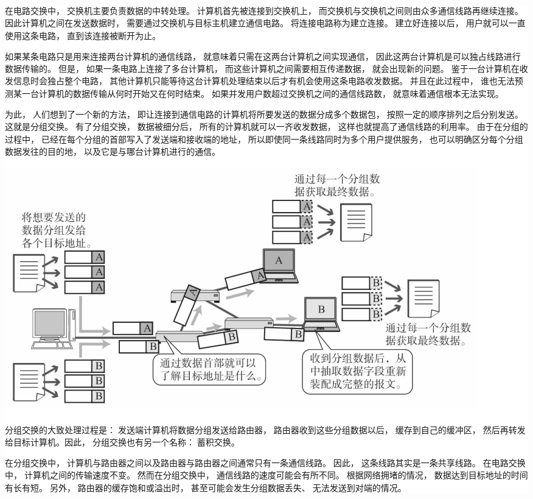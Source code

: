在电路交换中， 交换机主要负责数据的中转处理。 计算机首先被连接到交换机上， 而交换机与交换机之间则由众多通信线路再继续连接。 因此计算机之间在发送数据时， 需要通过交换机与目标主机建立通信电路。 将连接电路称为建立连接。 建立好连接以后， 用户就可以一直使用这条电路， 直到该连接被断开为止。

如果某条电路只是用来连接两台计算机的通信线路， 就意味着只需在这两台计算机之间实现通信， 因此这两台计算机是可以独占线路进行数据传输的。 但是， 如果一条电路上连接了多台计算机， 而这些计算机之间需要相互传递数据， 就会出现新的问题。 鉴于一台计算机在收发信息时会独占整个电路， 其他计算机只能等待这台计算机处理结束以后才有机会使用这条电路收发数据。 并且在此过程中， 谁也无法预测某一台计算机的数据传输从何时开始又在何时结束。 如果并发用户数超过交换机之间的通信线路数， 就意味着通信根本无法实现。

为此， 人们想到了一个新的方法， 即让连接到通信电路的计算机将所要发送的数据分成多个数据包， 按照一定的顺序排列之后分别发送。 这就是分组交换。  有了分组交换， 数据被细分后， 所有的计算机就可以一齐收发数据， 这样也就提高了通信线路的利用率。 由于在分组的过程中， 已经在每个分组的首部写入了发送端和接收端的地址， 所以即使同一条线路同时为多个用户提供服务， 也可以明确区分每个分组数据发往的目的地， 以及它是与哪台计算机进行的通信。

![](./img/packet_switching.png)

分组交换的大致处理过程是： 发送端计算机将数据分组发送给路由器， 路由器收到这些分组数据以后， 缓存到自己的缓冲区， 然后再转发给目标计算机。因此， 分组交换也有另一个名称： 蓄积交换。  

在分组交换中， 计算机与路由器之间以及路由器与路由器之间通常只有一条通信线路。 因此， 这条线路其实是一条共享线路。 在电路交换中， 计算机之间的传输速度不变。 然而在分组交换中， 通信线路的速度可能会有所不同。 根据网络拥堵的情况， 数据达到目标地址的时间有长有短。 另外， 路由器的缓存饱和或溢出时， 甚至可能会发生分组数据丢失、 无法发送到对端的情况。  
